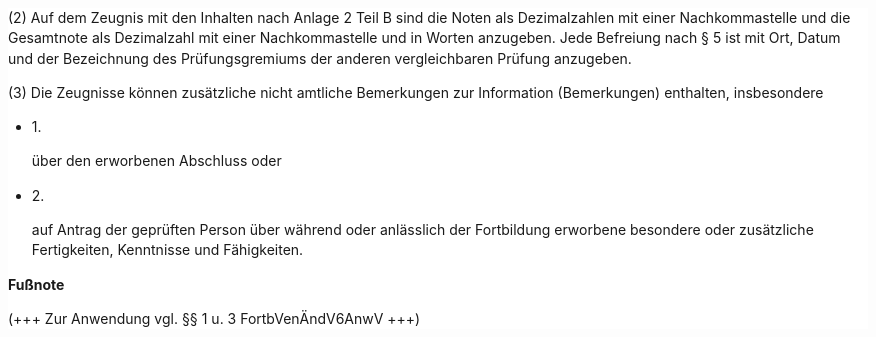 </div>

<div class="jurAbsatz">

(2) Auf dem Zeugnis mit den Inhalten nach Anlage 2 Teil B sind die Noten
als Dezimalzahlen mit einer Nachkommastelle und die Gesamtnote als
Dezimalzahl mit einer Nachkommastelle und in Worten anzugeben. Jede
Befreiung nach § 5 ist mit Ort, Datum und der Bezeichnung des
Prüfungsgremiums der anderen vergleichbaren Prüfung anzugeben.

</div>

<div class="jurAbsatz">

(3) Die Zeugnisse können zusätzliche nicht amtliche Bemerkungen zur
Information (Bemerkungen) enthalten, insbesondere

  - 1\.
    
    <div>
    
    über den erworbenen Abschluss oder
    
    </div>

  - 2\.
    
    <div>
    
    auf Antrag der geprüften Person über während oder anlässlich der
    Fortbildung erworbene besondere oder zusätzliche Fertigkeiten,
    Kenntnisse und Fähigkeiten.
    
    </div>

</div>

</div>

</div>

</div>

<div>

  
**Fußnote**

<div class="jnhtml">

<div>

<div class="jurAbsatz">

(+++ Zur Anwendung vgl. §§ 1 u. 3 FortbVenÄndV6AnwV +++)

</div>

</div>

</div>

</div>
